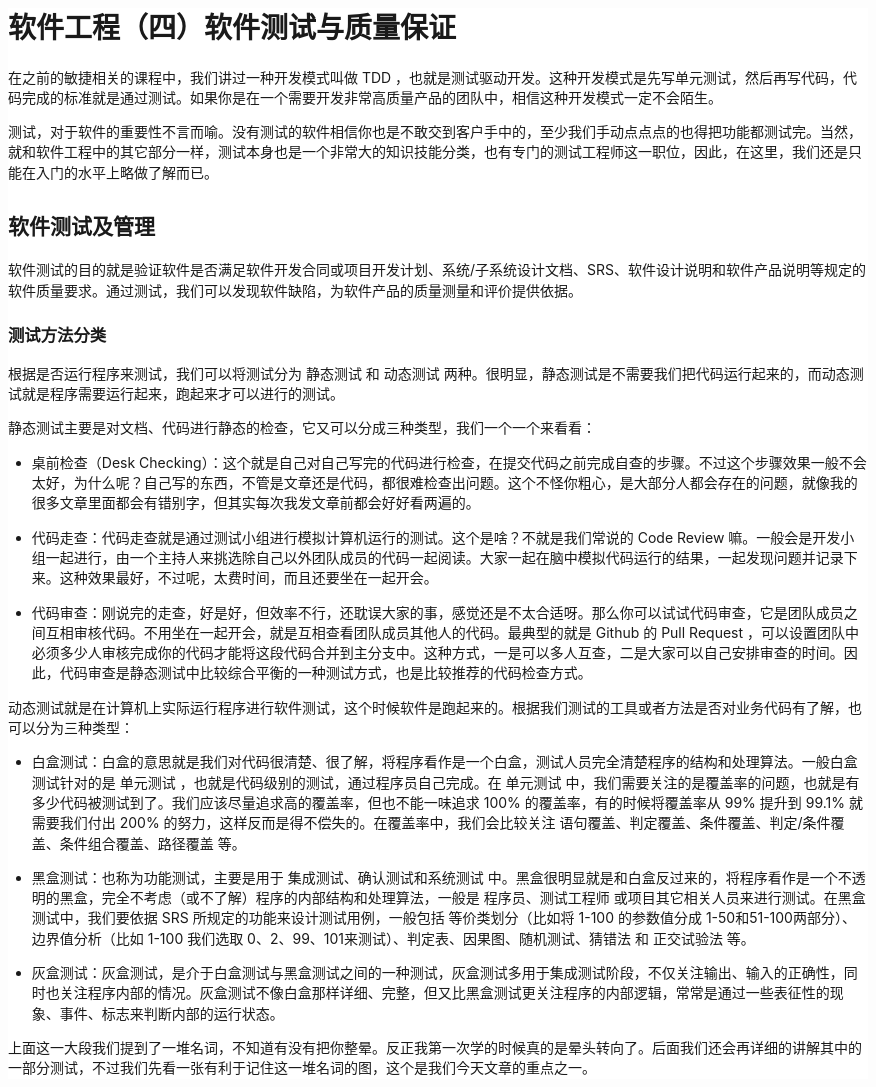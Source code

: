 # 软件工程（四）软件测试与质量保证

在之前的敏捷相关的课程中，我们讲过一种开发模式叫做 TDD ，也就是测试驱动开发。这种开发模式是先写单元测试，然后再写代码，代码完成的标准就是通过测试。如果你是在一个需要开发非常高质量产品的团队中，相信这种开发模式一定不会陌生。

测试，对于软件的重要性不言而喻。没有测试的软件相信你也是不敢交到客户手中的，至少我们手动点点点的也得把功能都测试完。当然，就和软件工程中的其它部分一样，测试本身也是一个非常大的知识技能分类，也有专门的测试工程师这一职位，因此，在这里，我们还是只能在入门的水平上略做了解而已。

## 软件测试及管理

软件测试的目的就是验证软件是否满足软件开发合同或项目开发计划、系统/子系统设计文档、SRS、软件设计说明和软件产品说明等规定的软件质量要求。通过测试，我们可以发现软件缺陷，为软件产品的质量测量和评价提供依据。

### 测试方法分类

根据是否运行程序来测试，我们可以将测试分为 静态测试 和 动态测试 两种。很明显，静态测试是不需要我们把代码运行起来的，而动态测试就是程序需要运行起来，跑起来才可以进行的测试。

静态测试主要是对文档、代码进行静态的检查，它又可以分成三种类型，我们一个一个来看看：

- 桌前检查（Desk Checking）：这个就是自己对自己写完的代码进行检查，在提交代码之前完成自查的步骤。不过这个步骤效果一般不会太好，为什么呢？自己写的东西，不管是文章还是代码，都很难检查出问题。这个不怪你粗心，是大部分人都会存在的问题，就像我的很多文章里面都会有错别字，但其实每次我发文章前都会好好看两遍的。

- 代码走查：代码走查就是通过测试小组进行模拟计算机运行的测试。这个是啥？不就是我们常说的 Code Review 嘛。一般会是开发小组一起进行，由一个主持人来挑选除自己以外团队成员的代码一起阅读。大家一起在脑中模拟代码运行的结果，一起发现问题并记录下来。这种效果最好，不过呢，太费时间，而且还要坐在一起开会。

- 代码审查：刚说完的走查，好是好，但效率不行，还耽误大家的事，感觉还是不太合适呀。那么你可以试试代码审查，它是团队成员之间互相审核代码。不用坐在一起开会，就是互相查看团队成员其他人的代码。最典型的就是 Github 的 Pull Request ，可以设置团队中必须多少人审核完成你的代码才能将这段代码合并到主分支中。这种方式，一是可以多人互查，二是大家可以自己安排审查的时间。因此，代码审查是静态测试中比较综合平衡的一种测试方式，也是比较推荐的代码检查方式。

动态测试就是在计算机上实际运行程序进行软件测试，这个时候软件是跑起来的。根据我们测试的工具或者方法是否对业务代码有了解，也可以分为三种类型：

- 白盒测试：白盒的意思就是我们对代码很清楚、很了解，将程序看作是一个白盒，测试人员完全清楚程序的结构和处理算法。一般白盒测试针对的是 单元测试 ，也就是代码级别的测试，通过程序员自己完成。在 单元测试 中，我们需要关注的是覆盖率的问题，也就是有多少代码被测试到了。我们应该尽量追求高的覆盖率，但也不能一味追求 100% 的覆盖率，有的时候将覆盖率从 99% 提升到 99.1% 就需要我们付出 200% 的努力，这样反而是得不偿失的。在覆盖率中，我们会比较关注 语句覆盖、判定覆盖、条件覆盖、判定/条件覆盖、条件组合覆盖、路径覆盖 等。

- 黑盒测试：也称为功能测试，主要是用于 集成测试、确认测试和系统测试 中。黑盒很明显就是和白盒反过来的，将程序看作是一个不透明的黑盒，完全不考虑（或不了解）程序的内部结构和处理算法，一般是 程序员、测试工程师 或项目其它相关人员来进行测试。在黑盒测试中，我们要依据 SRS 所规定的功能来设计测试用例，一般包括 等价类划分（比如将 1-100 的参数值分成 1-50和51-100两部分）、边界值分析（比如 1-100 我们选取 0、2、99、101来测试）、判定表、因果图、随机测试、猜错法 和 正交试验法 等。

- 灰盒测试：灰盒测试，是介于白盒测试与黑盒测试之间的一种测试，灰盒测试多用于集成测试阶段，不仅关注输出、输入的正确性，同时也关注程序内部的情况。灰盒测试不像白盒那样详细、完整，但又比黑盒测试更关注程序的内部逻辑，常常是通过一些表征性的现象、事件、标志来判断内部的运行状态。

上面这一大段我们提到了一堆名词，不知道有没有把你整晕。反正我第一次学的时候真的是晕头转向了。后面我们还会再详细的讲解其中的一部分测试，不过我们先看一张有利于记住这一堆名词的图，这个是我们今天文章的重点之一。
